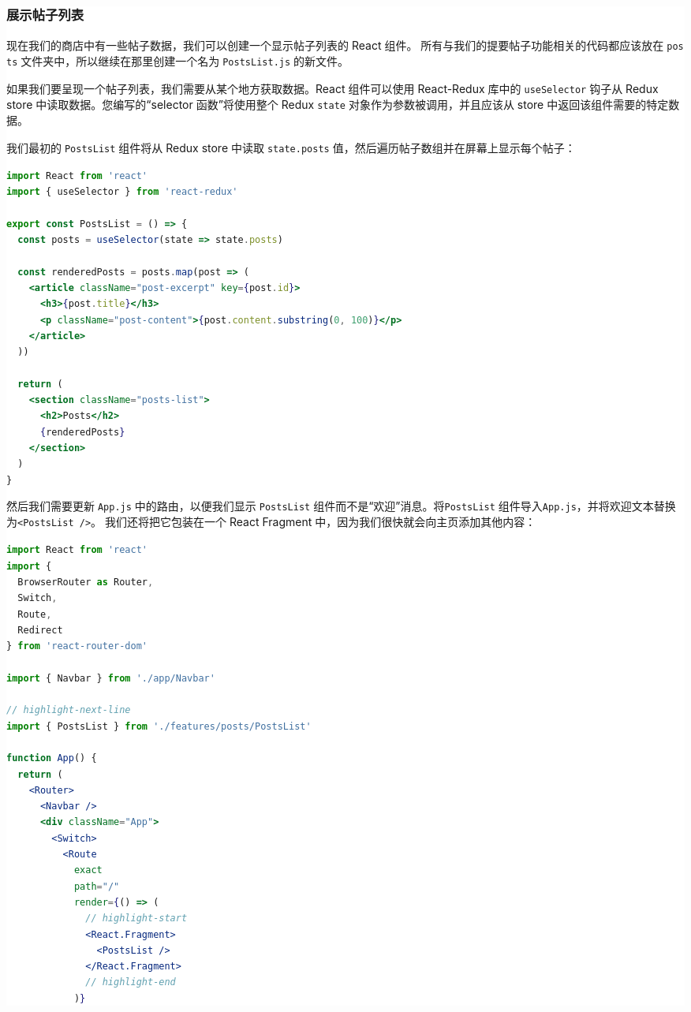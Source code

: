 
### 展示帖子列表

现在我们的商店中有一些帖子数据，我们可以创建一个显示帖子列表的 React 组件。 所有与我们的提要帖子功能相关的代码都应该放在 `posts` 文件夹中，所以继续在那里创建一个名为 `PostsList.js` 的新文件。

如果我们要呈现一个帖子列表，我们需要从某个地方获取数据。React 组件可以使用 React-Redux 库中的 `useSelector` 钩子从 Redux store 中读取数据。您编写的“selector 函数”将使用整个 Redux `state` 对象作为参数被调用，并且应该从 store 中返回该组件需要的特定数据。

我们最初的 `PostsList` 组件将从 Redux store 中读取 `state.posts` 值，然后遍历帖子数组并在屏幕上显示每个帖子：

```jsx title="features/posts/PostsList.js"
import React from 'react'
import { useSelector } from 'react-redux'

export const PostsList = () => {
  const posts = useSelector(state => state.posts)

  const renderedPosts = posts.map(post => (
    <article className="post-excerpt" key={post.id}>
      <h3>{post.title}</h3>
      <p className="post-content">{post.content.substring(0, 100)}</p>
    </article>
  ))

  return (
    <section className="posts-list">
      <h2>Posts</h2>
      {renderedPosts}
    </section>
  )
}
```

然后我们需要更新 `App.js` 中的路由，以便我们显示 `PostsList` 组件而不是“欢迎”消息。将`PostsList` 组件导入`App.js`，并将欢迎文本替换为`<PostsList />`。 我们还将把它包装在一个 React Fragment 中，因为我们很快就会向主页添加其他内容：

```jsx title="App.js"
import React from 'react'
import {
  BrowserRouter as Router,
  Switch,
  Route,
  Redirect
} from 'react-router-dom'

import { Navbar } from './app/Navbar'

// highlight-next-line
import { PostsList } from './features/posts/PostsList'

function App() {
  return (
    <Router>
      <Navbar />
      <div className="App">
        <Switch>
          <Route
            exact
            path="/"
            render={() => (
              // highlight-start
              <React.Fragment>
                <PostsList />
              </React.Fragment>
              // highlight-end
            )}
```